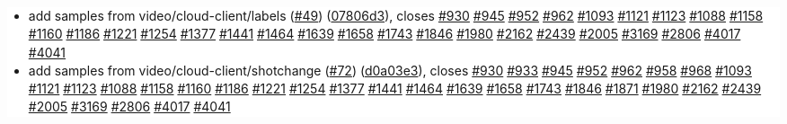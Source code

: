 * add samples from video/cloud-client/labels ([#49](https://www.github.com/googleapis/python-videointelligence/issues/49)) ([07806d3](https://www.github.com/googleapis/python-videointelligence/commit/07806d3b7e62aa985c994c2f56f787d458beb60d)), closes [#930](https://www.github.com/googleapis/python-videointelligence/issues/930) [#945](https://www.github.com/googleapis/python-videointelligence/issues/945) [#952](https://www.github.com/googleapis/python-videointelligence/issues/952) [#962](https://www.github.com/googleapis/python-videointelligence/issues/962) [#1093](https://www.github.com/googleapis/python-videointelligence/issues/1093) [#1121](https://www.github.com/googleapis/python-videointelligence/issues/1121) [#1123](https://www.github.com/googleapis/python-videointelligence/issues/1123) [#1088](https://www.github.com/googleapis/python-videointelligence/issues/1088) [#1158](https://www.github.com/googleapis/python-videointelligence/issues/1158) [#1160](https://www.github.com/googleapis/python-videointelligence/issues/1160) [#1186](https://www.github.com/googleapis/python-videointelligence/issues/1186) [#1221](https://www.github.com/googleapis/python-videointelligence/issues/1221) [#1254](https://www.github.com/googleapis/python-videointelligence/issues/1254) [#1377](https://www.github.com/googleapis/python-videointelligence/issues/1377) [#1441](https://www.github.com/googleapis/python-videointelligence/issues/1441) [#1464](https://www.github.com/googleapis/python-videointelligence/issues/1464) [#1639](https://www.github.com/googleapis/python-videointelligence/issues/1639) [#1658](https://www.github.com/googleapis/python-videointelligence/issues/1658) [#1743](https://www.github.com/googleapis/python-videointelligence/issues/1743) [#1846](https://www.github.com/googleapis/python-videointelligence/issues/1846) [#1980](https://www.github.com/googleapis/python-videointelligence/issues/1980) [#2162](https://www.github.com/googleapis/python-videointelligence/issues/2162) [#2439](https://www.github.com/googleapis/python-videointelligence/issues/2439) [#2005](https://www.github.com/googleapis/python-videointelligence/issues/2005) [#3169](https://www.github.com/googleapis/python-videointelligence/issues/3169) [#2806](https://www.github.com/googleapis/python-videointelligence/issues/2806) [#4017](https://www.github.com/googleapis/python-videointelligence/issues/4017) [#4041](https://www.github.com/googleapis/python-videointelligence/issues/4041)
* add samples from video/cloud-client/shotchange ([#72](https://www.github.com/googleapis/python-videointelligence/issues/72)) ([d0a03e3](https://www.github.com/googleapis/python-videointelligence/commit/d0a03e3e77ca8f079941969f1245c2064b24ec51)), closes [#930](https://www.github.com/googleapis/python-videointelligence/issues/930) [#933](https://www.github.com/googleapis/python-videointelligence/issues/933) [#945](https://www.github.com/googleapis/python-videointelligence/issues/945) [#952](https://www.github.com/googleapis/python-videointelligence/issues/952) [#962](https://www.github.com/googleapis/python-videointelligence/issues/962) [#958](https://www.github.com/googleapis/python-videointelligence/issues/958) [#968](https://www.github.com/googleapis/python-videointelligence/issues/968) [#1093](https://www.github.com/googleapis/python-videointelligence/issues/1093) [#1121](https://www.github.com/googleapis/python-videointelligence/issues/1121) [#1123](https://www.github.com/googleapis/python-videointelligence/issues/1123) [#1088](https://www.github.com/googleapis/python-videointelligence/issues/1088) [#1158](https://www.github.com/googleapis/python-videointelligence/issues/1158) [#1160](https://www.github.com/googleapis/python-videointelligence/issues/1160) [#1186](https://www.github.com/googleapis/python-videointelligence/issues/1186) [#1221](https://www.github.com/googleapis/python-videointelligence/issues/1221) [#1254](https://www.github.com/googleapis/python-videointelligence/issues/1254) [#1377](https://www.github.com/googleapis/python-videointelligence/issues/1377) [#1441](https://www.github.com/googleapis/python-videointelligence/issues/1441) [#1464](https://www.github.com/googleapis/python-videointelligence/issues/1464) [#1639](https://www.github.com/googleapis/python-videointelligence/issues/1639) [#1658](https://www.github.com/googleapis/python-videointelligence/issues/1658) [#1743](https://www.github.com/googleapis/python-videointelligence/issues/1743) [#1846](https://www.github.com/googleapis/python-videointelligence/issues/1846) [#1871](https://www.github.com/googleapis/python-videointelligence/issues/1871) [#1980](https://www.github.com/googleapis/python-videointelligence/issues/1980) [#2162](https://www.github.com/googleapis/python-videointelligence/issues/2162) [#2439](https://www.github.com/googleapis/python-videointelligence/issues/2439) [#2005](https://www.github.com/googleapis/python-videointelligence/issues/2005) [#3169](https://www.github.com/googleapis/python-videointelligence/issues/3169) [#2806](https://www.github.com/googleapis/python-videointelligence/issues/2806) [#4017](https://www.github.com/googleapis/python-videointelligence/issues/4017) [#4041](https://www.github.com/googleapis/python-videointelligence/issues/4041)
